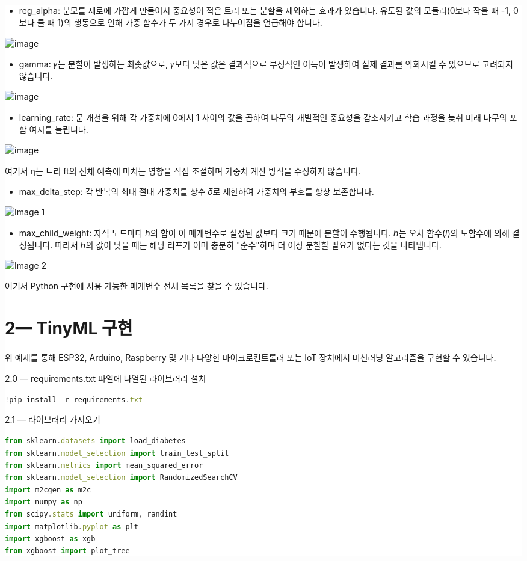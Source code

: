 - reg_alpha: 분모를 제로에 가깝게 만들어서 중요성이 적은 트리 또는 분할을 제외하는 효과가 있습니다. 유도된 값의 모듈리(0보다 작을 때 -1, 0보다 클 때 1)의 행동으로 인해 가중 함수가 두 가지 경우로 나누어짐을 언급해야 합니다.

![image](/assets/img/2024-06-19-TinyMLXGBoostRegression_19.png)

- gamma: 𝛾는 분할이 발생하는 최솟값으로, 𝛾보다 낮은 값은 결과적으로 부정적인 이득이 발생하여 실제 결과를 악화시킬 수 있으므로 고려되지 않습니다.

![image](/assets/img/2024-06-19-TinyMLXGBoostRegression_20.png)

<div class="content-ad"></div>

- learning_rate: 문 개선을 위해 각 가중치에 0에서 1 사이의 값을 곱하여 나무의 개별적인 중요성을 감소시키고 학습 과정을 늦춰 미래 나무의 포함 여지를 늘립니다.

![image](/assets/img/2024-06-19-TinyMLXGBoostRegression_21.png)

여기서 η는 트리 ft의 전체 예측에 미치는 영향을 직접 조절하며 가중치 계산 방식을 수정하지 않습니다.

- max_delta_step: 각 반복의 최대 절대 가중치를 상수 𝛿로 제한하여 가중치의 부호를 항상 보존합니다.

<div class="content-ad"></div>

![Image 1](/assets/img/2024-06-19-TinyMLXGBoostRegression_22.png)

- max_child_weight: 자식 노드마다 ℎ의 합이 이 매개변수로 설정된 값보다 크기 때문에 분할이 수행됩니다. ℎ는 오차 함수(𝑙)의 도함수에 의해 결정됩니다. 따라서 ℎ의 값이 낮을 때는 해당 리프가 이미 충분히 "순수"하며 더 이상 분할할 필요가 없다는 것을 나타냅니다.

![Image 2](/assets/img/2024-06-19-TinyMLXGBoostRegression_23.png)

여기서 Python 구현에 사용 가능한 매개변수 전체 목록을 찾을 수 있습니다.

<div class="content-ad"></div>

# 2— TinyML 구현

위 예제를 통해 ESP32, Arduino, Raspberry 및 기타 다양한 마이크로컨트롤러 또는 IoT 장치에서 머신러닝 알고리즘을 구현할 수 있습니다.

2.0 — requirements.txt 파일에 나열된 라이브러리 설치

```js
!pip install -r requirements.txt
```

<div class="content-ad"></div>

2.1 — 라이브러리 가져오기

```js
from sklearn.datasets import load_diabetes
from sklearn.model_selection import train_test_split
from sklearn.metrics import mean_squared_error
from sklearn.model_selection import RandomizedSearchCV
import m2cgen as m2c
import numpy as np
from scipy.stats import uniform, randint
import matplotlib.pyplot as plt
import xgboost as xgb
from xgboost import plot_tree
```
